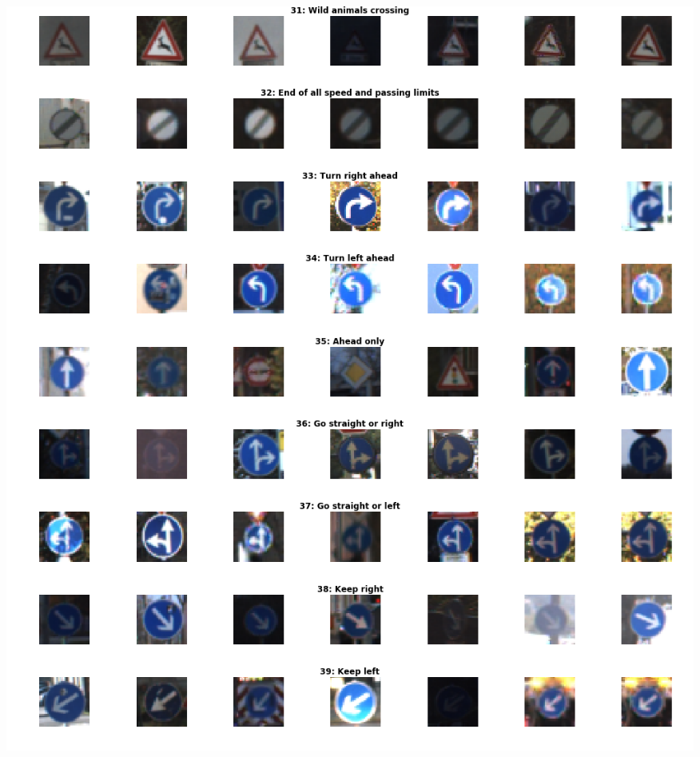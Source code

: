 ![31_Wild_animals_crossing](images/original_31_Wild_animals_crossing.png)
![32_End_of_all_speed_and_passing_limits](images/original_32_End_of_all_speed_and_passing_limits.png)
![33_Turn_right_ahead](images/original_33_Turn_right_ahead.png)
![34_Turn_left_ahead](images/original_34_Turn_left_ahead.png)
![35_Ahead_only](images/original_35_Ahead_only.png)
![36_Go_straight_or_right](images/original_36_Go_straight_or_right.png)
![37_Go_straight_or_left](images/original_37_Go_straight_or_left.png)
![38_Keep_right](images/original_38_Keep_right.png)
![39_Keep_left](images/original_39_Keep_left.png)
